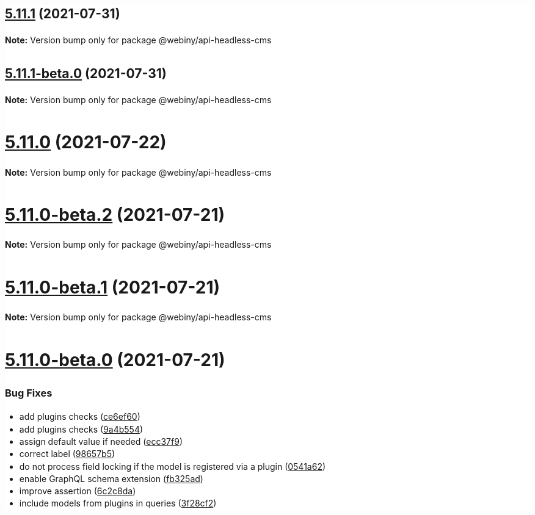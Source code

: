 



## [5.11.1](https://github.com/webiny/webiny-js/compare/v5.11.1-beta.0...v5.11.1) (2021-07-31)

**Note:** Version bump only for package @webiny/api-headless-cms





## [5.11.1-beta.0](https://github.com/webiny/webiny-js/compare/v5.11.0...v5.11.1-beta.0) (2021-07-31)

**Note:** Version bump only for package @webiny/api-headless-cms





# [5.11.0](https://github.com/webiny/webiny-js/compare/v5.11.0-beta.2...v5.11.0) (2021-07-22)

**Note:** Version bump only for package @webiny/api-headless-cms





# [5.11.0-beta.2](https://github.com/webiny/webiny-js/compare/v5.11.0-beta.1...v5.11.0-beta.2) (2021-07-21)

**Note:** Version bump only for package @webiny/api-headless-cms





# [5.11.0-beta.1](https://github.com/webiny/webiny-js/compare/v5.11.0-beta.0...v5.11.0-beta.1) (2021-07-21)

**Note:** Version bump only for package @webiny/api-headless-cms





# [5.11.0-beta.0](https://github.com/webiny/webiny-js/compare/v5.10.0...v5.11.0-beta.0) (2021-07-21)


### Bug Fixes

* add plugins checks ([ce6ef60](https://github.com/webiny/webiny-js/commit/ce6ef60e53f6d498291f1e9a4c94c40e76fec040))
* add plugins checks ([9a4b554](https://github.com/webiny/webiny-js/commit/9a4b554d65633b0fe2c09e7bf281733e73cdd8c5))
* assign default value if needed ([ecc37f9](https://github.com/webiny/webiny-js/commit/ecc37f94146a6f420f05ba7c654b70f6a3dfa5b0))
* correct label ([98657b5](https://github.com/webiny/webiny-js/commit/98657b5536fc71dc08fb6962bb56a8689c43c8fa))
* do not process field locking if the model is registered via a plugin ([0541a62](https://github.com/webiny/webiny-js/commit/0541a62f9e376a0010ab9c3623c69032abf90221))
* enable GraphQL schema extension ([fb325ad](https://github.com/webiny/webiny-js/commit/fb325ad4272601ca214ef9271133fe992d8f7f51))
* improve assertion ([6c2c8da](https://github.com/webiny/webiny-js/commit/6c2c8da2fabfd4ba4aa1b355756cd51c89a53b81))
* include models from plugins in queries ([3f28cf2](https://github.com/webiny/webiny-js/commit/3f28cf274cbe406973c93d98fa5d2fc3ad303750))